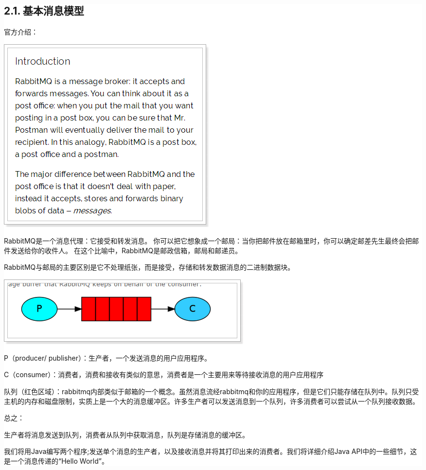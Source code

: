 

## 2.1.   基本消息模型

官方介绍：

 ![1532762961149](image/1532762961149.png)

RabbitMQ是一个消息代理：它接受和转发消息。 你可以把它想象成一个邮局：当你把邮件放在邮箱里时，你可以确定邮差先生最终会把邮件发送给你的收件人。 在这个比喻中，RabbitMQ是邮政信箱，邮局和邮递员。

RabbitMQ与邮局的主要区别是它不处理纸张，而是接受，存储和转发数据消息的二进制数据块。

 ![1532762975546](image/1532762975546.png)

P（producer/ publisher）：生产者，一个发送消息的用户应用程序。

C（consumer）：消费者，消费和接收有类似的意思，消费者是一个主要用来等待接收消息的用户应用程序

队列（红色区域）：rabbitmq内部类似于邮箱的一个概念。虽然消息流经rabbitmq和你的应用程序，但是它们只能存储在队列中。队列只受主机的内存和磁盘限制，实质上是一个大的消息缓冲区。许多生产者可以发送消息到一个队列，许多消费者可以尝试从一个队列接收数据。

总之：

生产者将消息发送到队列，消费者从队列中获取消息，队列是存储消息的缓冲区。



我们将用Java编写两个程序;发送单个消息的生产者，以及接收消息并将其打印出来的消费者。我们将详细介绍Java API中的一些细节，这是一个消息传递的“Hello World”。
